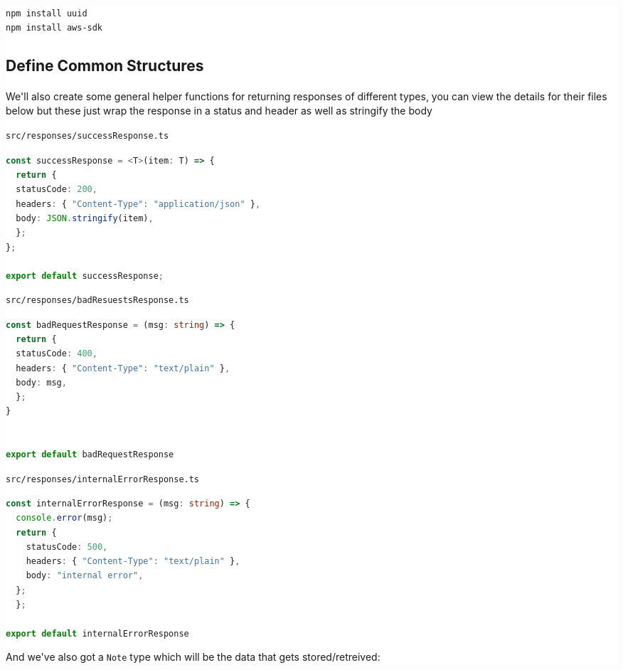 ```sh
npm install uuid
npm install aws-sdk
```

## Define Common Structures

We'll also create some general helper functions for returning responses of different types, you can view the details for their files below but these just wrap the response in a status and header as well as stringify the body

`src/responses/successResponse.ts`

```ts
const successResponse = <T>(item: T) => {
  return {
  statusCode: 200,
  headers: { "Content-Type": "application/json" },
  body: JSON.stringify(item),
  };
};

export default successResponse;
```

`src/responses/badResuestsResponse.ts`

```ts
const badRequestResponse = (msg: string) => {
  return {
  statusCode: 400,
  headers: { "Content-Type": "text/plain" },
  body: msg,
  };
}
  

export default badRequestResponse
```

`src/responses/internalErrorResponse.ts`

```ts
const internalErrorResponse = (msg: string) => {
  console.error(msg);
  return {
    statusCode: 500,
    headers: { "Content-Type": "text/plain" },
    body: "internal error",
  };
  };

export default internalErrorResponse
```

And we've also got a `Note` type which will be the data that gets stored/retreived:
